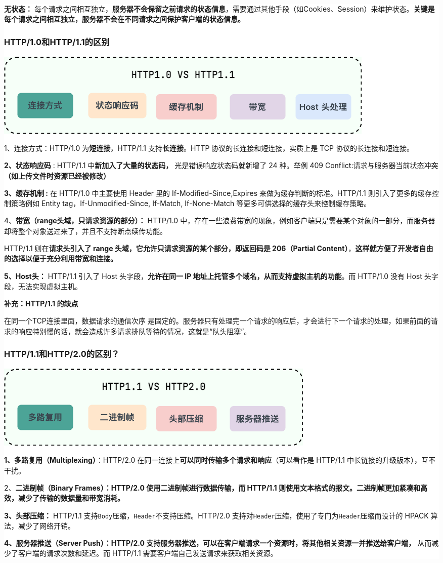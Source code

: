 **无状态：** 每个请求之间相互独立，**服务器不会保留之前请求的状态信息**，需要通过其他手段（如Cookies、Session）来维护状态。**关键是每个请求之间相互独立，服务器不会在不同请求之间保护客户端的状态信息。**

### HTTP/1.0和HTTP/1.1的区别

![Untitled](%E8%AE%A1%E7%AE%97%E6%9C%BA%E7%BD%91%E7%BB%9C%207c938fdb403c4ee48e045f83ed672ecd/Untitled.png)

1、连接方式：HTTP/1.0 为**短连接**，HTTP/1.1 支持**长连接**。HTTP 协议的长连接和短连接，实质上是 TCP 协议的长连接和短连接。

**2、状态响应码** : HTTP/1.1 中**新加入了大量的状态码，** 光是错误响应状态码就新增了 24 种。举例 409 Conflict:请求与服务器当前状态冲突 **（如上传文件时资源已经被修改）**

**3、缓存机制 :** 在 HTTP/1.0 中主要使用 Header 里的 If-Modified-Since,Expires 来做为缓存判断的标准。HTTP/1.1 则引入了更多的缓存控制策略例如 Entity tag，If-Unmodified-Since, If-Match, If-None-Match 等更多可供选择的缓存头来控制缓存策略。

4、**带宽（range头域，只请求资源的部分）：** HTTP/1.0 中，存在一些浪费带宽的现象，例如客户端只是需要某个对象的一部分，而服务器却将整个对象送过来了，并且不支持断点续传功能。

HTTP/1.1 则在**请求头引入了 range 头域，它允许只请求资源的某个部分，即返回码是 206（Partial Content）**，**这样就方便了开发者自由的选择以便于充分利用带宽和连接。**

**5、Host头：** HTTP/1.1 引入了 Host 头字段，**允许在同一 IP 地址上托管多个域名，从而支持虚拟主机的功能**。而 HTTP/1.0 没有 Host 头字段，无法实现虚拟主机。

**补充：HTTP/1.1 的缺点**

在同一个TCP连接里面，数据请求的通信次序 是固定的。服务器只有处理完一个请求的响应后，才会进行下一个请求的处理，如果前面的请求的响应特别慢的话，就会造成许多请求排队等待的情况，这就是“队头阻塞”。

### HTTP/1.1和HTTP/2.0的区别？

![Untitled](%E8%AE%A1%E7%AE%97%E6%9C%BA%E7%BD%91%E7%BB%9C%207c938fdb403c4ee48e045f83ed672ecd/Untitled%201.png)

**1、多路复用（Multiplexing）**：HTTP/2.0 在同一连接上**可以同时传输多个请求和响应**（可以看作是 HTTP/1.1 中长链接的升级版本），互不干扰。

2、**二进制帧（Binary Frames）：HTTP/2.0 使用二进制帧进行数据传输，而 HTTP/1.1 则使用文本格式的报文。二进制帧更加紧凑和高效，减少了传输的数据量和带宽消耗。**

**3、头部压缩：** HTTP/1.1 支持`Body`压缩，`Header`不支持压缩。HTTP/2.0 支持对`Header`压缩，使用了专门为`Header`压缩而设计的 HPACK 算法，减少了网络开销。

**4、服务器推送（Server Push）：HTTP/2.0 支持服务器推送，可以在客户端请求一个资源时，将其他相关资源一并推送给客户端，** 从而减少了客户端的请求次数和延迟。而 HTTP/1.1 需要客户端自己发送请求来获取相关资源。 
